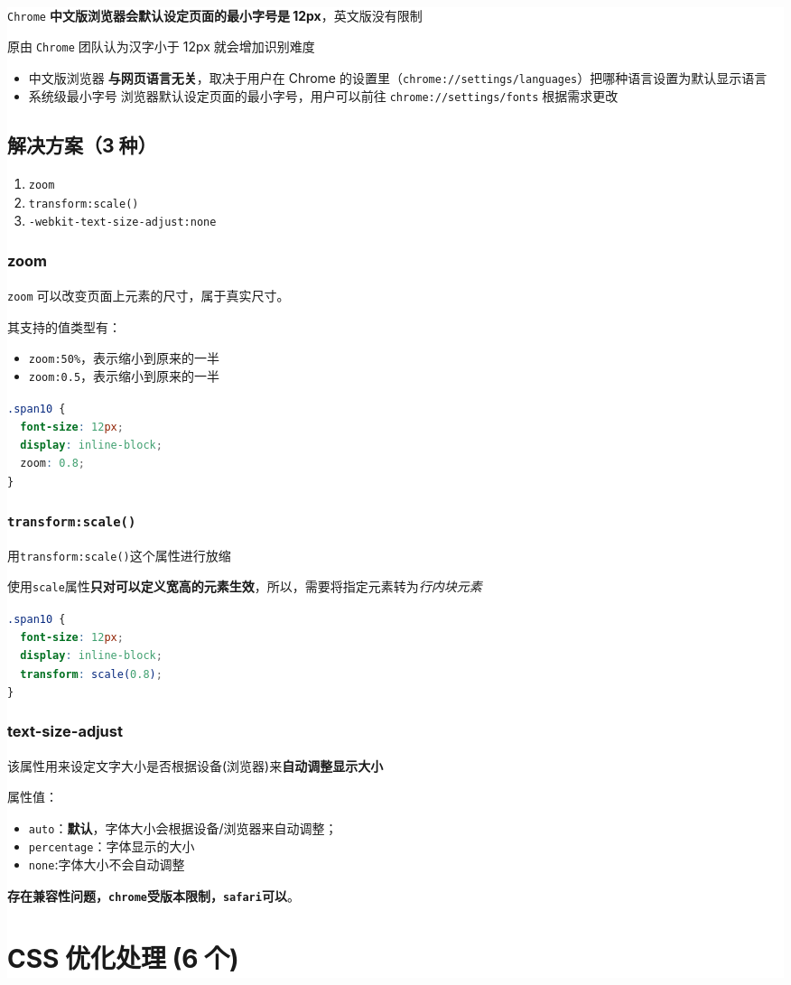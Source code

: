 `Chrome` **中文版浏览器会默认设定页面的最小字号是 12px**，英文版没有限制

原由 `Chrome` 团队认为汉字小于 12px 就会增加识别难度

- 中文版浏览器 **与网页语言无关**，取决于用户在 Chrome 的设置里（`chrome://settings/languages`）把哪种语言设置为默认显示语言
- 系统级最小字号 浏览器默认设定页面的最小字号，用户可以前往 `chrome://settings/fonts` 根据需求更改

## 解决方案（3 种）

1. `zoom`
2. `transform:scale()`
3. `-webkit-text-size-adjust:none`

### zoom

`zoom` 可以改变页面上元素的尺寸，属于真实尺寸。

其支持的值类型有：

- `zoom:50%`，表示缩小到原来的一半
- `zoom:0.5`，表示缩小到原来的一半

```css
.span10 {
  font-size: 12px;
  display: inline-block;
  zoom: 0.8;
}
```

### `transform:scale()`

用`transform:scale()`这个属性进行放缩

使用`scale`属性**只对可以定义宽高的元素生效**，所以，需要将指定元素转为*行内块元素*

```css
.span10 {
  font-size: 12px;
  display: inline-block;
  transform: scale(0.8);
}
```

### text-size-adjust

该属性用来设定文字大小是否根据设备(浏览器)来**自动调整显示大小**

属性值：

- `auto`：**默认**，字体大小会根据设备/浏览器来自动调整；
- `percentage`：字体显示的大小
- `none`:字体大小不会自动调整

**存在兼容性问题，`chrome`受版本限制，`safari`可以**。

# CSS 优化处理 (6 个)
